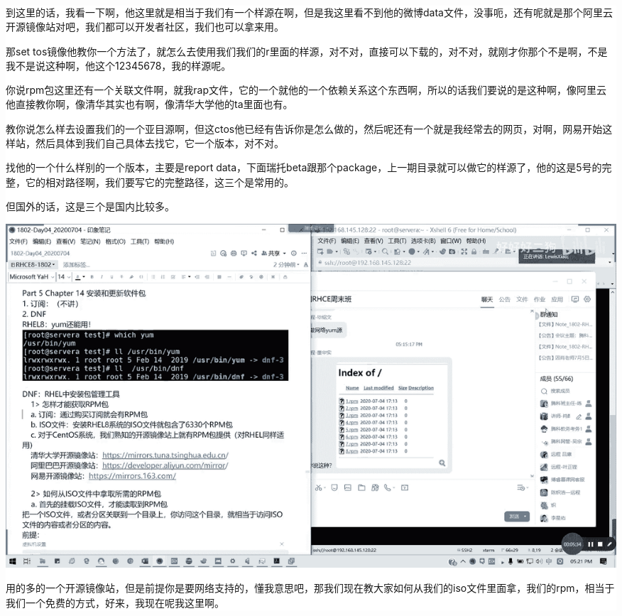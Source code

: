 到这里的话，我看一下啊，他这里就是相当于我们有一个样源在啊，但是我这里看不到他的微博data文件，没事呃，还有呢就是那个阿里云开源镜像站对吧，我们都可以开发者社区，我们也可以拿来用。

那set tos镜像他教你一个方法了，就怎么去使用我们我们的r里面的样源，对不对，直接可以下载的，对不对，就刚才你那个不是啊，不是我不是说这种啊，他这个12345678，我的样源呢。

你说rpm包这里还有一个关联文件啊，就我rap文件，它的一个就他的一个依赖关系这个东西啊，所以的话我们要说的是这种啊，像阿里云他直接教你啊，像清华其实也有啊，像清华大学他的ta里面也有。

教你说怎么样去设置我们的一个亚目源啊，但这ctos他已经有告诉你是怎么做的，然后呢还有一个就是我经常去的网页，对啊，网易开始这样站，然后具体到我们自己具体去找它，它一个版本，对不对。

找他的一个什么样别的一个版本，主要是report data，下面瑞托beta跟那个package，上一期目录就可以做它的样源了，他的这是5号的完整，它的相对路径啊，我们要写它的完整路径，这三个是常用的。

但国外的话，这是三个是国内比较多。

![](img/9681137fb1131a8824fe98e73bbf2b27_7.png)

用的多的一个开源镜像站，但是前提你是要网络支持的，懂我意思吧，那我们现在教大家如何从我们的iso文件里面拿，我们的rpm，相当于我们一个免费的方式，好来，我现在呢我这里啊。


